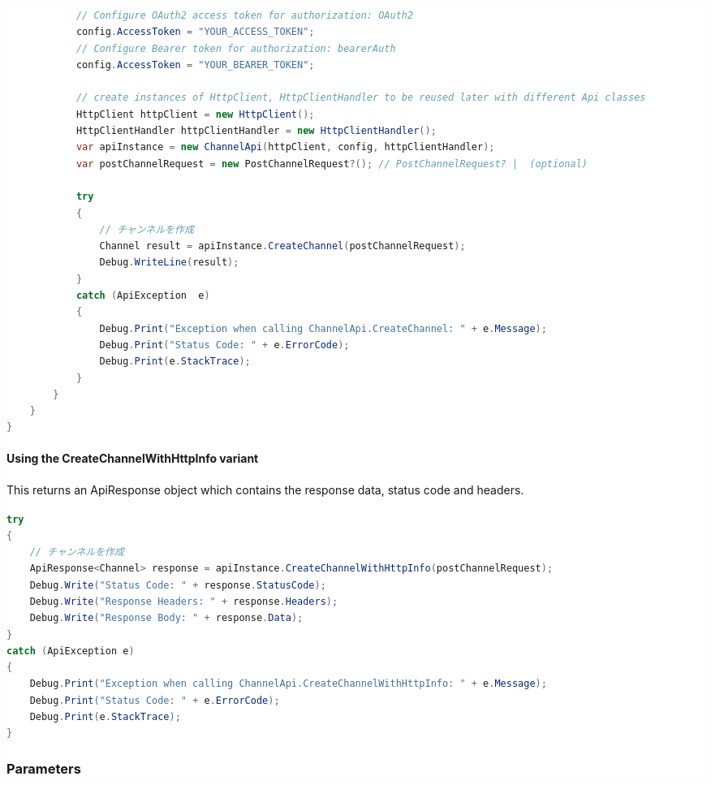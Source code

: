 ```csharp
            // Configure OAuth2 access token for authorization: OAuth2
            config.AccessToken = "YOUR_ACCESS_TOKEN";
            // Configure Bearer token for authorization: bearerAuth
            config.AccessToken = "YOUR_BEARER_TOKEN";

            // create instances of HttpClient, HttpClientHandler to be reused later with different Api classes
            HttpClient httpClient = new HttpClient();
            HttpClientHandler httpClientHandler = new HttpClientHandler();
            var apiInstance = new ChannelApi(httpClient, config, httpClientHandler);
            var postChannelRequest = new PostChannelRequest?(); // PostChannelRequest? |  (optional) 

            try
            {
                // チャンネルを作成
                Channel result = apiInstance.CreateChannel(postChannelRequest);
                Debug.WriteLine(result);
            }
            catch (ApiException  e)
            {
                Debug.Print("Exception when calling ChannelApi.CreateChannel: " + e.Message);
                Debug.Print("Status Code: " + e.ErrorCode);
                Debug.Print(e.StackTrace);
            }
        }
    }
}
```

#### Using the CreateChannelWithHttpInfo variant
This returns an ApiResponse object which contains the response data, status code and headers.

```csharp
try
{
    // チャンネルを作成
    ApiResponse<Channel> response = apiInstance.CreateChannelWithHttpInfo(postChannelRequest);
    Debug.Write("Status Code: " + response.StatusCode);
    Debug.Write("Response Headers: " + response.Headers);
    Debug.Write("Response Body: " + response.Data);
}
catch (ApiException e)
{
    Debug.Print("Exception when calling ChannelApi.CreateChannelWithHttpInfo: " + e.Message);
    Debug.Print("Status Code: " + e.ErrorCode);
    Debug.Print(e.StackTrace);
}
```

### Parameters
